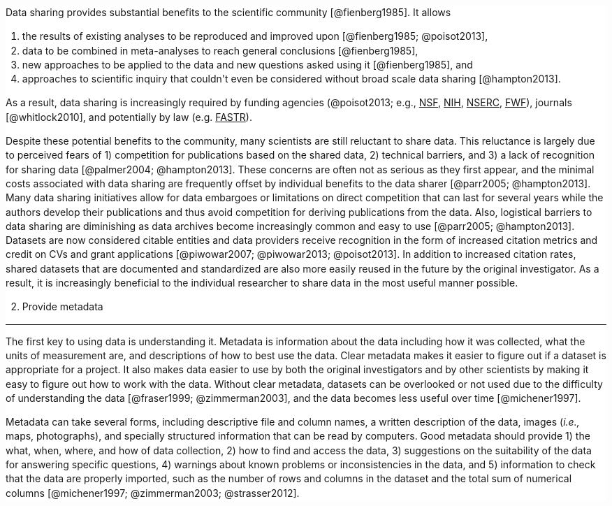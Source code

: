 Data sharing provides substantial benefits to the scientific community [@fienberg1985]. It allows

1. the results of existing analyses to be reproduced and improved upon [@fienberg1985; @poisot2013],
2. data to be combined in meta-analyses to reach general conclusions [@fienberg1985],
3. new approaches to be applied to the data and new questions asked using it [@fienberg1985], and
4. approaches to scientific inquiry that couldn't even be considered without broad scale data sharing [@hampton2013].

As a result, data sharing is increasingly required by funding agencies (@poisot2013; e.g., [NSF](http://www.nsf.gov/bfa/dias/policy/dmp.jsp), [NIH](http://grants.nih.gov/grants/guide/notice-files/NOT-OD-03-032.html), [NSERC](http://www.nserc-crsng.gc.ca/Professors-Professeurs/FinancialAdminGuide-GuideAdminFinancier/Responsibilities-Responsabilites_eng.asp), [FWF](http://www.fwf.ac.at/en/public_relations/oai/index.html)), journals [@whitlock2010], and potentially by law (e.g. [FASTR](http://doyle.house.gov/sites/doyle.house.gov/files/documents/2013%2002%2014%20DOYLE%20FASTR%20FINAL.pdf)).

Despite these potential benefits to the community, many scientists are still reluctant to share data.
This reluctance is largely due to perceived fears of 1) competition for publications based on the shared data, 2) technical barriers, and 3) a lack of recognition for sharing data [@palmer2004; @hampton2013].
These concerns are often not as serious as they first appear, and the minimal costs associated with data sharing are frequently offset by individual benefits to the data sharer [@parr2005; @hampton2013].
Many data sharing initiatives allow for data embargoes or limitations on direct competition that can last for several years while the authors develop their publications and thus avoid competition for deriving publications from the data.
Also, logistical barriers to data sharing are diminishing as data archives become increasingly common and easy to use [@parr2005; @hampton2013].
Datasets are now considered citable entities and data providers receive recognition in the form of increased citation metrics and credit on CVs and grant applications [@piwowar2007; @piwowar2013; @poisot2013].
In addition to increased citation rates, shared datasets that are documented and standardized are also more easily reused in the future by the original investigator.
As a result, it is increasingly beneficial to the individual researcher to share data in the most useful manner possible.

2. Provide metadata
-------------------

The first key to using data is understanding it.
Metadata is information about the data including how it was collected, what the units of measurement are, and descriptions of how to best use the data.
Clear metadata makes it easier to figure out if a dataset is appropriate for a project.
It also makes data easier to use by both the original investigators and by other scientists by making it easy to figure out how to work with the data.
Without clear metadata, datasets can be overlooked or not used due to the difficulty of understanding the data [@fraser1999; @zimmerman2003],
and the data becomes less useful over time [@michener1997].

Metadata can take several forms, including descriptive file and column names, a written description of the data, images (_i.e.,_ maps, photographs), and specially structured information that can be read by computers.
Good metadata should provide 1) the what, when, where, and how of data collection,
2) how to find and access the data,
3) suggestions on the suitability of the data for answering specific questions,
4) warnings about known problems or inconsistencies in the data, and 5) information to check that the data are properly imported, such as the number of rows and columns in the dataset and the total sum of numerical columns [@michener1997; @zimmerman2003; @strasser2012].

